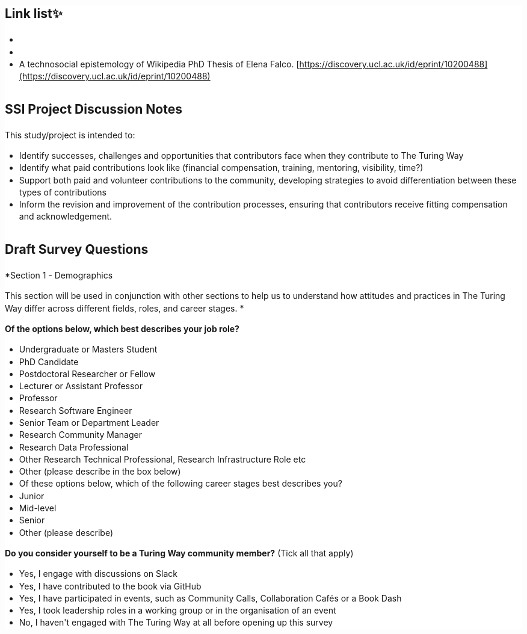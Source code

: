 

##  Link list✨ 

*  
*  
*  A technosocial epistemology of Wikipedia PhD Thesis of Elena Falco. [https://discovery.ucl.ac.uk/id/eprint/10200488](https://discovery.ucl.ac.uk/id/eprint/10200488)


## SSI Project Discussion Notes

This study/project is intended to:

* Identify successes, challenges and opportunities that contributors face when they contribute to The Turing Way
* Identify what paid contributions look like (financial compensation, training, mentoring, visibility, time?)
* Support both paid and volunteer contributions to the community, developing strategies to avoid differentiation between these types of contributions
* Inform the revision and improvement of the contribution processes, ensuring that contributors receive fitting compensation and acknowledgement.


## Draft Survey Questions

*Section 1 - Demographics

This section will be used in conjunction with other sections to help us to understand how attitudes and practices in The Turing Way differ across different fields, roles, and career stages. *

**Of the options below, which best describes your job role?**

* Undergraduate or Masters Student
* PhD Candidate
* Postdoctoral Researcher or Fellow
* Lecturer or Assistant Professor
* Professor
* Research Software Engineer
* Senior Team or Department Leader
* Research Community Manager
* Research Data Professional
* Other Research Technical Professional, Research Infrastructure Role etc
* Other (please describe in the box below)
* Of these options below, which of the following career stages best describes you?
* Junior
* Mid-level
* Senior
* Other (please describe)

**Do you consider yourself to be a Turing Way community member?** (Tick all that apply)

* Yes, I engage with discussions on Slack
* Yes, I have contributed to the book via GitHub
* Yes, I have participated in events, such as Community Calls, Collaboration Cafés or a Book Dash
* Yes, I took leadership roles in a working group or in the organisation of an event
* No, I haven't engaged with The Turing Way at all before opening up this survey
